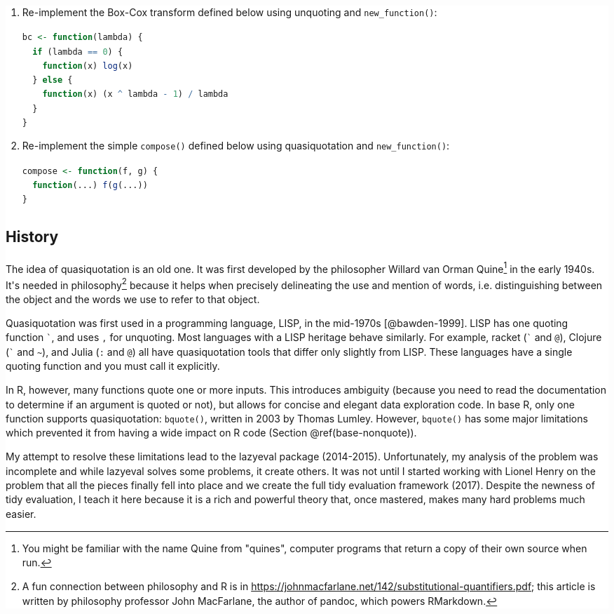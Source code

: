 1.  Re-implement the Box-Cox transform defined below using unquoting and
    `new_function()`:

    
    ```r
    bc <- function(lambda) {
      if (lambda == 0) {
        function(x) log(x)
      } else {
        function(x) (x ^ lambda - 1) / lambda
      }
    }
    ```

1.  Re-implement the simple `compose()` defined below using quasiquotation and 
    `new_function()`:
    
    
    ```r
    compose <- function(f, g) {
      function(...) f(g(...))
    }
    ```

## History

The idea of quasiquotation is an old one. It was first developed by the philosopher Willard van Orman Quine[^quine] in the early 1940s. It's needed in philosophy[^mcfarlane] because it helps when precisely delineating the use and mention of words, i.e. distinguishing between the object and the words we use to refer to that object. 

[^quine]: You might be familiar with the name Quine from "quines", computer programs that return a copy of their own source when run.

[^mcfarlane]: A fun connection between philosophy and R is in <https://johnmacfarlane.net/142/substitutional-quantifiers.pdf>; this article is written by philosophy professor John MacFarlane, the author of pandoc, which powers RMarkdown.

Quasiquotation was first used in a programming language, LISP, in the mid-1970s [@bawden-1999]. LISP has one quoting function `` ` ``, and uses `,` for unquoting. Most languages with a LISP heritage behave similarly. For example, racket (`` ` `` and `@`), Clojure (`` ` `` and `~`), and Julia (`:` and `@`) all have quasiquotation tools that differ only slightly from LISP. These languages have a single quoting function and you must call it explicitly. 

In R, however, many functions quote one or more inputs. This introduces ambiguity (because you need to read the documentation to determine if an argument is quoted or not), but allows for concise and elegant data exploration code. In base R, only one function supports quasiquotation: `bquote()`, written in 2003 by Thomas Lumley. However, `bquote()` has some major limitations which prevented it from having a wide impact on R code (Section \@ref(base-nonquote)).

My attempt to resolve these limitations lead to the lazyeval package (2014-2015). Unfortunately, my analysis of the problem was incomplete and while lazyeval solves some problems, it create others. It was not until I started working with Lionel Henry on the problem that all the pieces finally fell into place and we create the full tidy evaluation framework (2017). Despite the newness of tidy evaluation, I teach it here because it is a rich and powerful theory that, once mastered, makes many hard problems much easier.


[^string-symbol]: This is for compatibility with base R, which allows you to provide a string instead of a symbol in many places: `"x" <- 1`, `"foo"(x, y)`, `c("x" = 1)`.
[^peter-meilstrup]: Discovered by Peter Meilstrup and described in [R-devel on 2018-08-13](http://r.789695.n4.nabble.com/substitute-on-arguments-in-ellipsis-quot-dot-dot-dot-quot-td4751658.html).
[^bang-bang-print]: Prior to R 3.5.1, there was another major downside: the R deparser treated `!!x` as `!(!x)`. This is why in old versions of R you might see extra parentheses when printing expressions. The good news is that these parentheses are not real and can be safely ignored most of the time. The bad news is that they will become real if you reparse that printed output to R code. These roundtripped functions will not work as expected since `!(!x)` does not unquote.
[^js-double-neg]: Unlike, say, javascript, where `!!x` is a commonly used shortcut to convert an integer into a logical.
[^tidy-dots]: This is admittedly not the most creative of names, but it clearly suggests it's something that has been added to R after the fact.
[^anaphora]: Anaphoric comes from the linguistics term "anaphora", an expression that is context dependent. Anaphoric functions are found in [Arc](http://www.arcfn.com/doc/anaphoric.html) (a LISP like language), [Perl](http://www.perlmonks.org/index.pl?node_id=666047), and [Clojure](http://amalloy.hubpages.com/hub/Unhygenic-anaphoric-Clojure-macros-for-fun-and-profit).